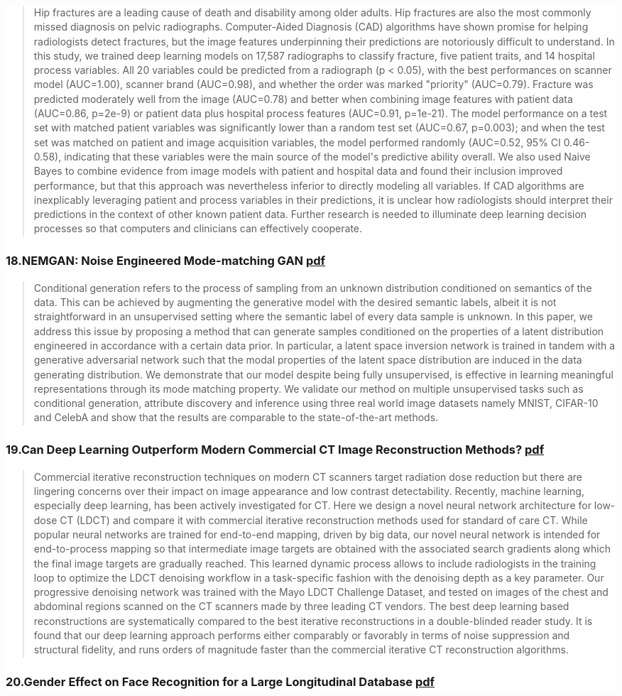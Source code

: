 >  Hip fractures are a leading cause of death and disability among older adults. Hip fractures are also the most commonly missed diagnosis on pelvic radiographs. Computer-Aided Diagnosis (CAD) algorithms have shown promise for helping radiologists detect fractures, but the image features underpinning their predictions are notoriously difficult to understand. In this study, we trained deep learning models on 17,587 radiographs to classify fracture, five patient traits, and 14 hospital process variables. All 20 variables could be predicted from a radiograph (p &lt; 0.05), with the best performances on scanner model (AUC=1.00), scanner brand (AUC=0.98), and whether the order was marked &#34;priority&#34; (AUC=0.79). Fracture was predicted moderately well from the image (AUC=0.78) and better when combining image features with patient data (AUC=0.86, p=2e-9) or patient data plus hospital process features (AUC=0.91, p=1e-21). The model performance on a test set with matched patient variables was significantly lower than a random test set (AUC=0.67, p=0.003); and when the test set was matched on patient and image acquisition variables, the model performed randomly (AUC=0.52, 95% CI 0.46-0.58), indicating that these variables were the main source of the model&#39;s predictive ability overall. We also used Naive Bayes to combine evidence from image models with patient and hospital data and found their inclusion improved performance, but that this approach was nevertheless inferior to directly modeling all variables. If CAD algorithms are inexplicably leveraging patient and process variables in their predictions, it is unclear how radiologists should interpret their predictions in the context of other known patient data. Further research is needed to illuminate deep learning decision processes so that computers and clinicians can effectively cooperate. 
### 18.NEMGAN: Noise Engineered Mode-matching GAN  [ pdf ](https://arxiv.org/pdf/1811.03692.pdf)
>  Conditional generation refers to the process of sampling from an unknown distribution conditioned on semantics of the data. This can be achieved by augmenting the generative model with the desired semantic labels, albeit it is not straightforward in an unsupervised setting where the semantic label of every data sample is unknown. In this paper, we address this issue by proposing a method that can generate samples conditioned on the properties of a latent distribution engineered in accordance with a certain data prior. In particular, a latent space inversion network is trained in tandem with a generative adversarial network such that the modal properties of the latent space distribution are induced in the data generating distribution. We demonstrate that our model despite being fully unsupervised, is effective in learning meaningful representations through its mode matching property. We validate our method on multiple unsupervised tasks such as conditional generation, attribute discovery and inference using three real world image datasets namely MNIST, CIFAR-10 and CelebA and show that the results are comparable to the state-of-the-art methods. 
### 19.Can Deep Learning Outperform Modern Commercial CT Image Reconstruction Methods?  [ pdf ](https://arxiv.org/pdf/1811.03691.pdf)
>  Commercial iterative reconstruction techniques on modern CT scanners target radiation dose reduction but there are lingering concerns over their impact on image appearance and low contrast detectability. Recently, machine learning, especially deep learning, has been actively investigated for CT. Here we design a novel neural network architecture for low-dose CT (LDCT) and compare it with commercial iterative reconstruction methods used for standard of care CT. While popular neural networks are trained for end-to-end mapping, driven by big data, our novel neural network is intended for end-to-process mapping so that intermediate image targets are obtained with the associated search gradients along which the final image targets are gradually reached. This learned dynamic process allows to include radiologists in the training loop to optimize the LDCT denoising workflow in a task-specific fashion with the denoising depth as a key parameter. Our progressive denoising network was trained with the Mayo LDCT Challenge Dataset, and tested on images of the chest and abdominal regions scanned on the CT scanners made by three leading CT vendors. The best deep learning based reconstructions are systematically compared to the best iterative reconstructions in a double-blinded reader study. It is found that our deep learning approach performs either comparably or favorably in terms of noise suppression and structural fidelity, and runs orders of magnitude faster than the commercial iterative CT reconstruction algorithms. 
### 20.Gender Effect on Face Recognition for a Large Longitudinal Database  [ pdf ](https://arxiv.org/pdf/1811.03680.pdf)